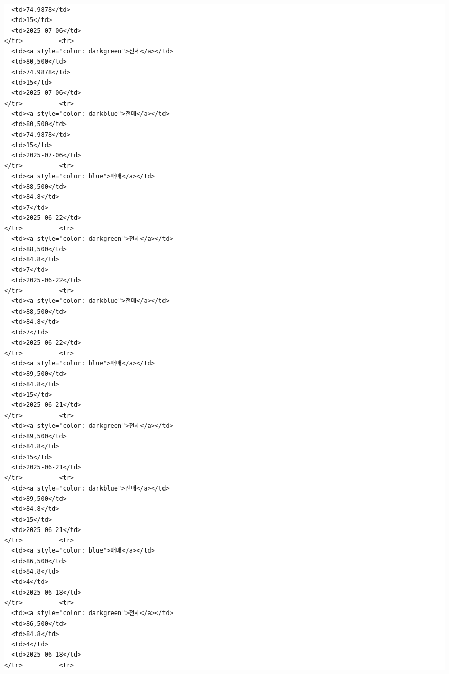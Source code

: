       <td>74.9878</td>
      <td>15</td>
      <td>2025-07-06</td>
    </tr>          <tr>
      <td><a style="color: darkgreen">전세</a></td>
      <td>80,500</td>
      <td>74.9878</td>
      <td>15</td>
      <td>2025-07-06</td>
    </tr>          <tr>
      <td><a style="color: darkblue">전매</a></td>
      <td>80,500</td>
      <td>74.9878</td>
      <td>15</td>
      <td>2025-07-06</td>
    </tr>          <tr>
      <td><a style="color: blue">매매</a></td>
      <td>88,500</td>
      <td>84.8</td>
      <td>7</td>
      <td>2025-06-22</td>
    </tr>          <tr>
      <td><a style="color: darkgreen">전세</a></td>
      <td>88,500</td>
      <td>84.8</td>
      <td>7</td>
      <td>2025-06-22</td>
    </tr>          <tr>
      <td><a style="color: darkblue">전매</a></td>
      <td>88,500</td>
      <td>84.8</td>
      <td>7</td>
      <td>2025-06-22</td>
    </tr>          <tr>
      <td><a style="color: blue">매매</a></td>
      <td>89,500</td>
      <td>84.8</td>
      <td>15</td>
      <td>2025-06-21</td>
    </tr>          <tr>
      <td><a style="color: darkgreen">전세</a></td>
      <td>89,500</td>
      <td>84.8</td>
      <td>15</td>
      <td>2025-06-21</td>
    </tr>          <tr>
      <td><a style="color: darkblue">전매</a></td>
      <td>89,500</td>
      <td>84.8</td>
      <td>15</td>
      <td>2025-06-21</td>
    </tr>          <tr>
      <td><a style="color: blue">매매</a></td>
      <td>86,500</td>
      <td>84.8</td>
      <td>4</td>
      <td>2025-06-18</td>
    </tr>          <tr>
      <td><a style="color: darkgreen">전세</a></td>
      <td>86,500</td>
      <td>84.8</td>
      <td>4</td>
      <td>2025-06-18</td>
    </tr>          <tr>